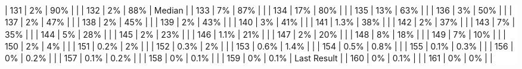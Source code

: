 | 131 | 2% | 90% |  |
| 132 | 2% | 88% | Median |
| 133 | 7% | 87% |  |
| 134 | 17% | 80% |  |
| 135 | 13% | 63% |  |
| 136 | 3% | 50% |  |
| 137 | 2% | 47% |  |
| 138 | 2% | 45% |  |
| 139 | 2% | 43% |  |
| 140 | 3% | 41% |  |
| 141 | 1.3% | 38% |  |
| 142 | 2% | 37% |  |
| 143 | 7% | 35% |  |
| 144 | 5% | 28% |  |
| 145 | 2% | 23% |  |
| 146 | 1.1% | 21% |  |
| 147 | 2% | 20% |  |
| 148 | 8% | 18% |  |
| 149 | 7% | 10% |  |
| 150 | 2% | 4% |  |
| 151 | 0.2% | 2% |  |
| 152 | 0.3% | 2% |  |
| 153 | 0.6% | 1.4% |  |
| 154 | 0.5% | 0.8% |  |
| 155 | 0.1% | 0.3% |  |
| 156 | 0% | 0.2% |  |
| 157 | 0.1% | 0.2% |  |
| 158 | 0% | 0.1% |  |
| 159 | 0% | 0.1% | Last Result |
| 160 | 0% | 0.1% |  |
| 161 | 0% | 0% |  |
